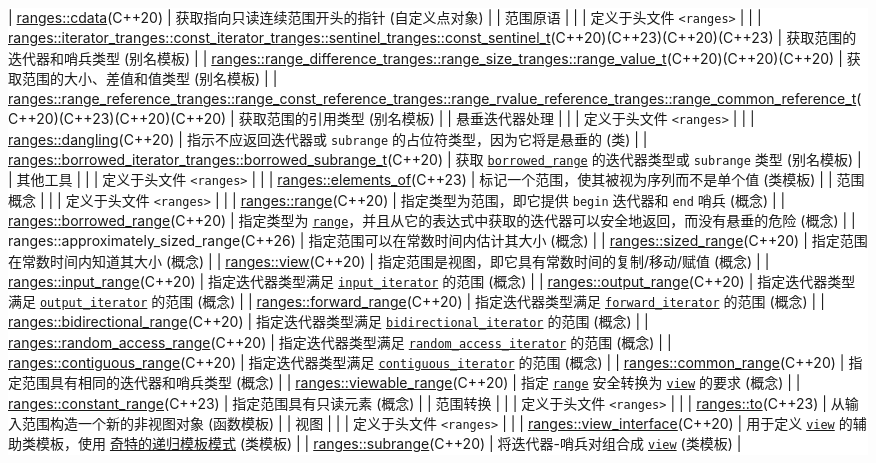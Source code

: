 | [ ranges::cdata](https://cppreference.cn/w/cpp/ranges/cdata)(C++20) | 获取指向只读连续范围开头的指针 (自定义点对象)                |
| 范围原语                                                     |                                                              |
| 定义于头文件 `<ranges>`                                      |                                                              |
| [ ranges::iterator_tranges::const_iterator_tranges::sentinel_tranges::const_sentinel_t](https://cppreference.cn/w/cpp/ranges/iterator_t)(C++20)(C++23)(C++20)(C++23) | 获取范围的迭代器和哨兵类型 (别名模板)                        |
| [ ranges::range_difference_tranges::range_size_tranges::range_value_t](https://cppreference.cn/w/cpp/ranges/range_size_t)(C++20)(C++20)(C++20) | 获取范围的大小、差值和值类型 (别名模板)                      |
| [ ranges::range_reference_tranges::range_const_reference_tranges::range_rvalue_reference_tranges::range_common_reference_t](https://cppreference.cn/w/cpp/ranges/range_reference_t)(C++20)(C++23)(C++20)(C++20) | 获取范围的引用类型 (别名模板)                                |
| 悬垂迭代器处理                                               |                                                              |
| 定义于头文件 `<ranges>`                                      |                                                              |
| [ ranges::dangling](https://cppreference.cn/w/cpp/ranges/dangling)(C++20) | 指示不应返回迭代器或 `subrange` 的占位符类型，因为它将是悬垂的  (类) |
| [ ranges::borrowed_iterator_tranges::borrowed_subrange_t](https://cppreference.cn/w/cpp/ranges/borrowed_iterator_t)(C++20) | 获取 [`borrowed_range`](https://cppreference.cn/w/cpp/ranges/borrowed_range) 的迭代器类型或 `subrange` 类型 (别名模板) |
| 其他工具                                                     |                                                              |
| 定义于头文件 `<ranges>`                                      |                                                              |
| [ ranges::elements_of](https://cppreference.cn/w/cpp/ranges/elements_of)(C++23) | 标记一个范围，使其被视为序列而不是单个值  (类模板)           |
| 范围概念                                                     |                                                              |
| 定义于头文件 `<ranges>`                                      |                                                              |
| [ ranges::range](https://cppreference.cn/w/cpp/ranges/range)(C++20) | 指定类型为范围，即它提供 `begin` 迭代器和 `end` 哨兵  (概念) |
| [ ranges::borrowed_range](https://cppreference.cn/w/cpp/ranges/borrowed_range)(C++20) | 指定类型为 [`range`](https://cppreference.cn/w/cpp/ranges/range)，并且从它的表达式中获取的迭代器可以安全地返回，而没有悬垂的危险  (概念) |
| ranges::approximately_sized_range(C++26)                     | 指定范围可以在常数时间内估计其大小  (概念)                   |
| [ ranges::sized_range](https://cppreference.cn/w/cpp/ranges/sized_range)(C++20) | 指定范围在常数时间内知道其大小  (概念)                       |
| [ ranges::view](https://cppreference.cn/w/cpp/ranges/view)(C++20) | 指定范围是视图，即它具有常数时间的复制/移动/赋值  (概念)     |
| [ ranges::input_range](https://cppreference.cn/w/cpp/ranges/input_range)(C++20) | 指定迭代器类型满足 [`input_iterator`](https://cppreference.cn/w/cpp/iterator/input_iterator) 的范围  (概念) |
| [ ranges::output_range](https://cppreference.cn/w/cpp/ranges/output_range)(C++20) | 指定迭代器类型满足 [`output_iterator`](https://cppreference.cn/w/cpp/iterator/output_iterator) 的范围  (概念) |
| [ ranges::forward_range](https://cppreference.cn/w/cpp/ranges/forward_range)(C++20) | 指定迭代器类型满足 [`forward_iterator`](https://cppreference.cn/w/cpp/iterator/forward_iterator) 的范围  (概念) |
| [ ranges::bidirectional_range](https://cppreference.cn/w/cpp/ranges/bidirectional_range)(C++20) | 指定迭代器类型满足 [`bidirectional_iterator`](https://cppreference.cn/w/cpp/iterator/bidirectional_iterator) 的范围  (概念) |
| [ ranges::random_access_range](https://cppreference.cn/w/cpp/ranges/random_access_range)(C++20) | 指定迭代器类型满足 [`random_access_iterator`](https://cppreference.cn/w/cpp/iterator/random_access_iterator) 的范围  (概念) |
| [ ranges::contiguous_range](https://cppreference.cn/w/cpp/ranges/contiguous_range)(C++20) | 指定迭代器类型满足 [`contiguous_iterator`](https://cppreference.cn/w/cpp/iterator/contiguous_iterator) 的范围  (概念) |
| [ ranges::common_range](https://cppreference.cn/w/cpp/ranges/common_range)(C++20) | 指定范围具有相同的迭代器和哨兵类型  (概念)                   |
| [ ranges::viewable_range](https://cppreference.cn/w/cpp/ranges/viewable_range)(C++20) | 指定 [`range`](https://cppreference.cn/w/cpp/ranges/range) 安全转换为 [`view`](https://cppreference.cn/w/cpp/ranges/view) 的要求  (概念) |
| [ ranges::constant_range](https://cppreference.cn/w/cpp/ranges/constant_range)(C++23) | 指定范围具有只读元素  (概念)                                 |
| 范围转换                                                     |                                                              |
| 定义于头文件 `<ranges>`                                      |                                                              |
| [ ranges::to](https://cppreference.cn/w/cpp/ranges/to)(C++23) | 从输入范围构造一个新的非视图对象  (函数模板)                 |
| 视图                                                         |                                                              |
| 定义于头文件 `<ranges>`                                      |                                                              |
| [ ranges::view_interface](https://cppreference.cn/w/cpp/ranges/view_interface)(C++20) | 用于定义 [`view`](https://cppreference.cn/w/cpp/ranges/view) 的辅助类模板，使用 [奇特的递归模板模式](https://cppreference.cn/w/cpp/language/crtp)  (类模板) |
| [ ranges::subrange](https://cppreference.cn/w/cpp/ranges/subrange)(C++20) | 将迭代器-哨兵对组合成 [`view`](https://cppreference.cn/w/cpp/ranges/view)  (类模板) |
